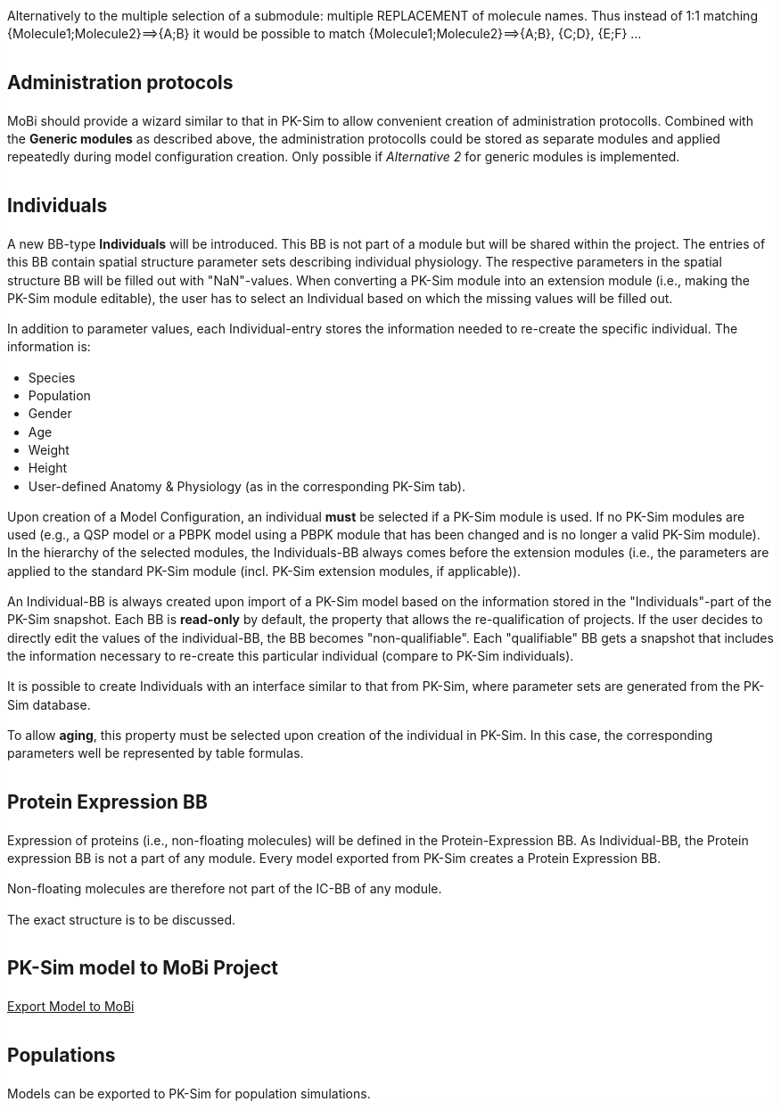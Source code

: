 Alternatively to the multiple selection of a submodule: multiple REPLACEMENT of molecule names. Thus instead of 1:1 matching {Molecule1;Molecule2}==>{A;B} it would be possible to match {Molecule1;Molecule2}==>{A;B}, {C;D}, {E;F} ...

## Administration protocols
MoBi should provide a wizard similar to that in PK-Sim to allow convenient creation of administration protocolls. Combined with the **Generic modules** as described above, the administration protocolls could be stored as separate modules and applied repeatedly during model configuration creation. Only possible if _Alternative 2_ for generic modules is implemented.

## Individuals
A new BB-type **Individuals** will be introduced. This BB is not part of a module but will be shared within the project. The entries of this BB contain spatial structure parameter sets describing individual physiology. The respective parameters in the spatial structure BB will be filled out with "NaN"-values. When converting a PK-Sim module into an extension module (i.e., making the PK-Sim module editable), the user has to select an Individual based on which the missing values will be filled out.

In addition to parameter values, each Individual-entry stores the information needed to re-create the specific individual. The information is:
- Species
- Population
- Gender
- Age
- Weight
- Height
- User-defined Anatomy & Physiology (as in the corresponding PK-Sim tab).

Upon creation of a Model Configuration,  an individual **must** be selected if a PK-Sim module is used. If no PK-Sim modules are used (e.g., a QSP model or a PBPK model using a PBPK module that has been changed and is no longer a valid PK-Sim module). In the hierarchy of the selected modules, the Individuals-BB always comes before the extension modules (i.e., the parameters are applied to the standard PK-Sim module (incl. PK-Sim extension modules, if applicable)).

An Individual-BB is always created upon import of a PK-Sim model based on the information stored in the "Individuals"-part of the PK-Sim snapshot. Each BB is **read-only** by default, the property that allows the re-qualification of projects. If the user decides to directly edit the values of the individual-BB, the BB becomes "non-qualifiable". Each "qualifiable" BB gets a snapshot that includes the information necessary to re-create this particular individual (compare to PK-Sim individuals).

It is possible to create Individuals with an interface similar to that from PK-Sim, where parameter sets are generated from the PK-Sim database.

To allow **aging**, this property must be selected upon creation of the individual in PK-Sim. In this case, the corresponding parameters well be represented by table formulas.

## Protein Expression BB
Expression of proteins (i.e., non-floating molecules) will be defined in the Protein-Expression BB. As Individual-BB, the Protein expression BB is not a part of any module. Every model exported from PK-Sim creates a Protein Expression BB.

Non-floating molecules are therefore not part of the IC-BB of any module.

The exact structure is to be discussed.

## PK-Sim model to MoBi Project
[Export Model to MoBi](https://github.com/Open-Systems-Pharmacology/OSMOSES/wiki/WP2.1x:-Export-Model-to-MobI)

## Populations
Models can be exported to PK-Sim for population simulations.